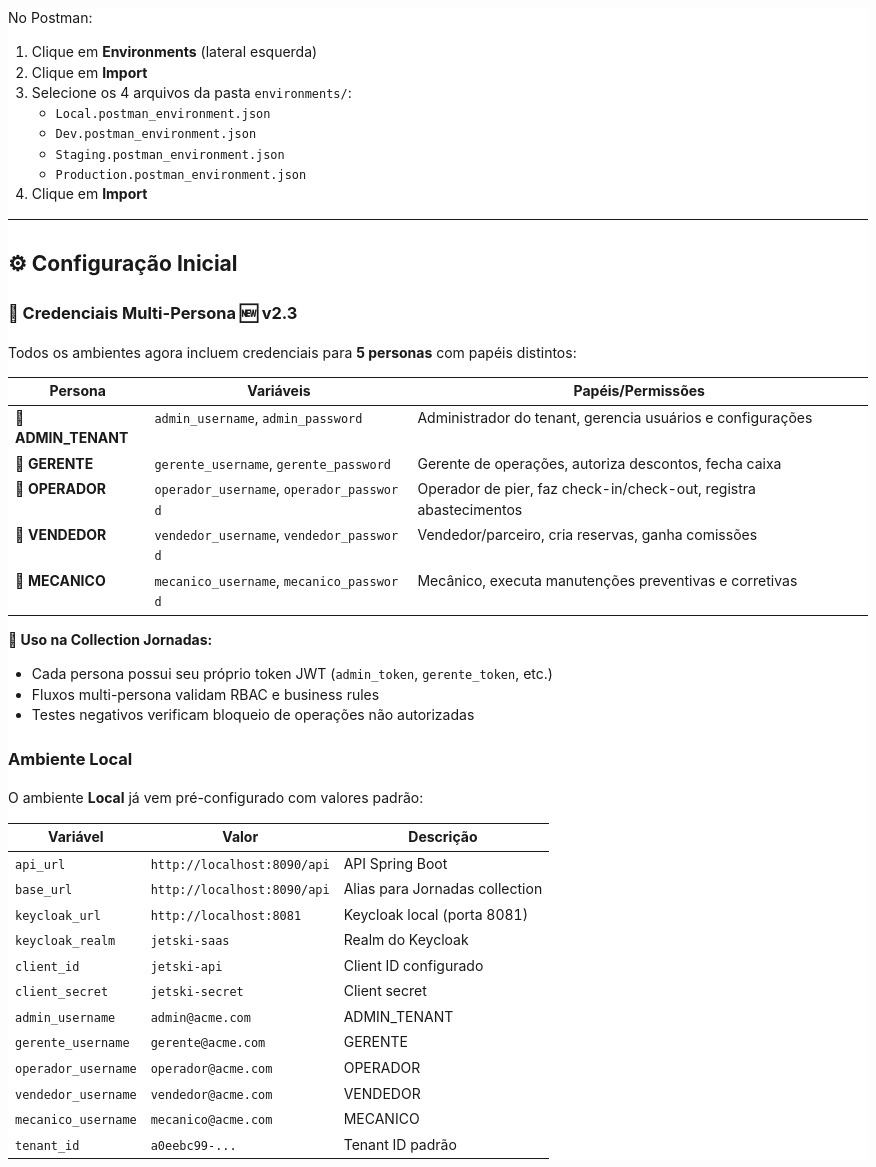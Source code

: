 No Postman:
1. Clique em **Environments** (lateral esquerda)
2. Clique em **Import**
3. Selecione os 4 arquivos da pasta `environments/`:
   - `Local.postman_environment.json`
   - `Dev.postman_environment.json`
   - `Staging.postman_environment.json`
   - `Production.postman_environment.json`
4. Clique em **Import**

---

## ⚙️ Configuração Inicial

### 👥 Credenciais Multi-Persona 🆕 v2.3

Todos os ambientes agora incluem credenciais para **5 personas** com papéis distintos:

| Persona | Variáveis | Papéis/Permissões |
|---------|-----------|-------------------|
| 👑 **ADMIN_TENANT** | `admin_username`, `admin_password` | Administrador do tenant, gerencia usuários e configurações |
| 👔 **GERENTE** | `gerente_username`, `gerente_password` | Gerente de operações, autoriza descontos, fecha caixa |
| 🎯 **OPERADOR** | `operador_username`, `operador_password` | Operador de pier, faz check-in/check-out, registra abastecimentos |
| 💼 **VENDEDOR** | `vendedor_username`, `vendedor_password` | Vendedor/parceiro, cria reservas, ganha comissões |
| 🔧 **MECANICO** | `mecanico_username`, `mecanico_password` | Mecânico, executa manutenções preventivas e corretivas |

**📌 Uso na Collection Jornadas:**
- Cada persona possui seu próprio token JWT (`admin_token`, `gerente_token`, etc.)
- Fluxos multi-persona validam RBAC e business rules
- Testes negativos verificam bloqueio de operações não autorizadas

### Ambiente Local

O ambiente **Local** já vem pré-configurado com valores padrão:

| Variável | Valor | Descrição |
|----------|-------|-----------|
| `api_url` | `http://localhost:8090/api` | API Spring Boot |
| `base_url` | `http://localhost:8090/api` | Alias para Jornadas collection |
| `keycloak_url` | `http://localhost:8081` | Keycloak local (porta 8081) |
| `keycloak_realm` | `jetski-saas` | Realm do Keycloak |
| `client_id` | `jetski-api` | Client ID configurado |
| `client_secret` | `jetski-secret` | Client secret |
| `admin_username` | `admin@acme.com` | ADMIN_TENANT |
| `gerente_username` | `gerente@acme.com` | GERENTE |
| `operador_username` | `operador@acme.com` | OPERADOR |
| `vendedor_username` | `vendedor@acme.com` | VENDEDOR |
| `mecanico_username` | `mecanico@acme.com` | MECANICO |
| `tenant_id` | `a0eebc99-...` | Tenant ID padrão |
